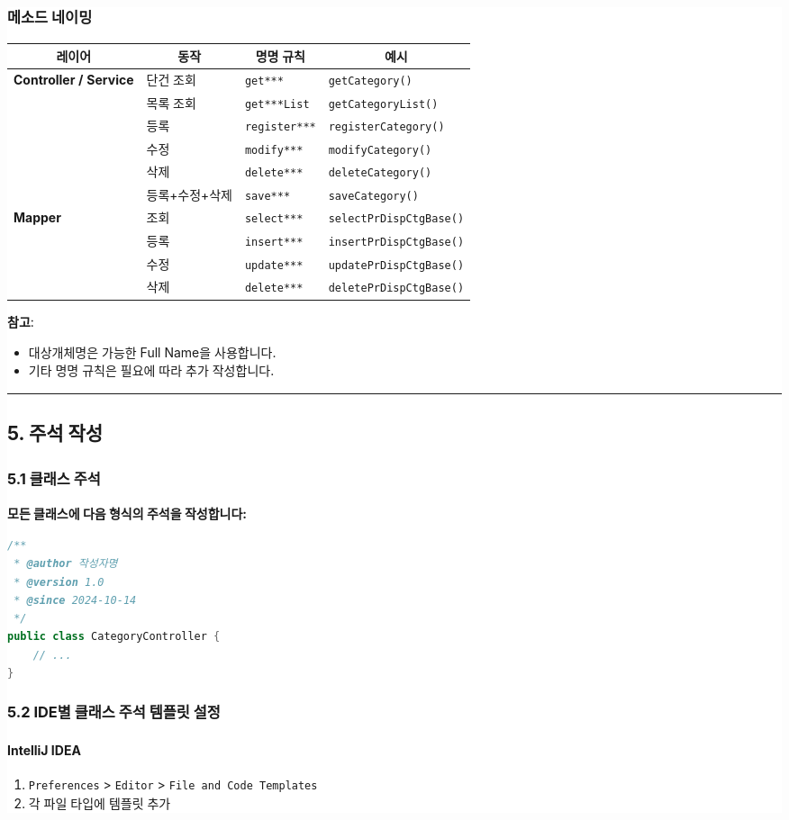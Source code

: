 ### 메소드 네이밍

| 레이어                   | 동작           | 명명 규칙     | 예시                    |
| ------------------------ | -------------- | ------------- | ----------------------- |
| **Controller / Service** | 단건 조회      | `get***`      | `getCategory()`         |
|                          | 목록 조회      | `get***List`  | `getCategoryList()`     |
|                          | 등록           | `register***` | `registerCategory()`    |
|                          | 수정           | `modify***`   | `modifyCategory()`      |
|                          | 삭제           | `delete***`   | `deleteCategory()`      |
|                          | 등록+수정+삭제 | `save***`     | `saveCategory()`        |
| **Mapper**               | 조회           | `select***`   | `selectPrDispCtgBase()` |
|                          | 등록           | `insert***`   | `insertPrDispCtgBase()` |
|                          | 수정           | `update***`   | `updatePrDispCtgBase()` |
|                          | 삭제           | `delete***`   | `deletePrDispCtgBase()` |

**참고**:

- 대상개체명은 가능한 Full Name을 사용합니다.
- 기타 명명 규칙은 필요에 따라 추가 작성합니다.

---

## 5. 주석 작성

### 5.1 클래스 주석

**모든 클래스에 다음 형식의 주석을 작성합니다:**

```java
/**
 * @author 작성자명
 * @version 1.0
 * @since 2024-10-14
 */
public class CategoryController {
    // ...
}
```

### 5.2 IDE별 클래스 주석 템플릿 설정

#### IntelliJ IDEA

1. `Preferences` > `Editor` > `File and Code Templates`
2. 각 파일 타입에 템플릿 추가
